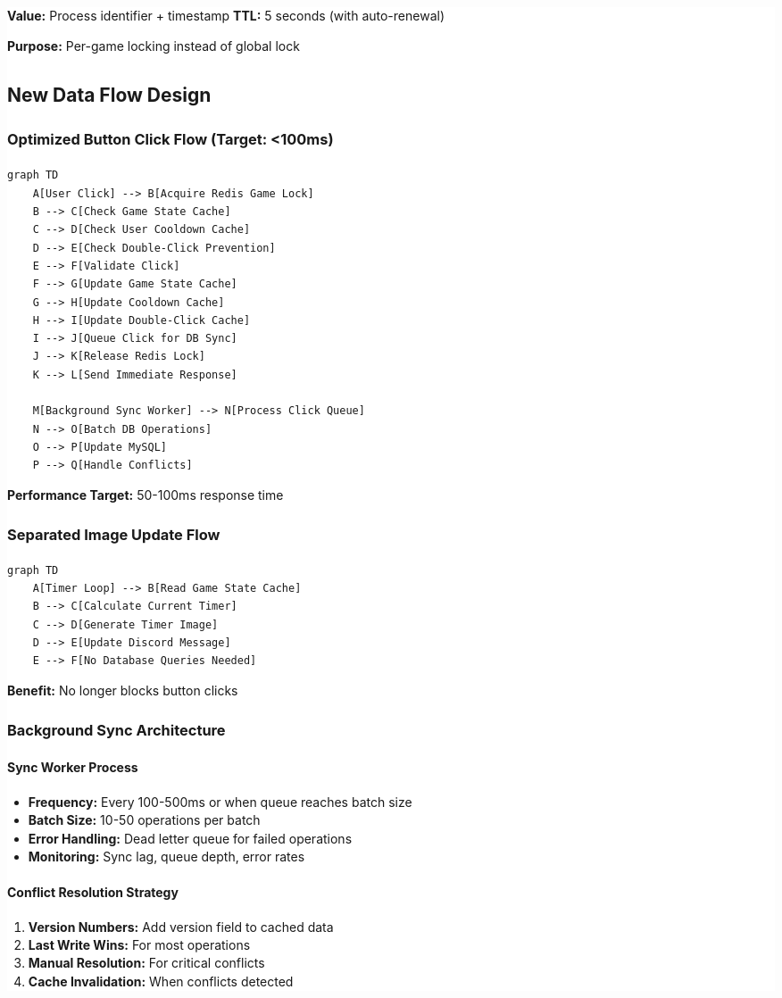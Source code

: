 **Value:** Process identifier + timestamp
**TTL:** 5 seconds (with auto-renewal)

**Purpose:** Per-game locking instead of global lock

## New Data Flow Design

### Optimized Button Click Flow (Target: <100ms)

```mermaid
graph TD
    A[User Click] --> B[Acquire Redis Game Lock]
    B --> C[Check Game State Cache]
    C --> D[Check User Cooldown Cache]
    D --> E[Check Double-Click Prevention]
    E --> F[Validate Click]
    F --> G[Update Game State Cache]
    G --> H[Update Cooldown Cache]
    H --> I[Update Double-Click Cache]
    I --> J[Queue Click for DB Sync]
    J --> K[Release Redis Lock]
    K --> L[Send Immediate Response]
    
    M[Background Sync Worker] --> N[Process Click Queue]
    N --> O[Batch DB Operations]
    O --> P[Update MySQL]
    P --> Q[Handle Conflicts]
```

**Performance Target:** 50-100ms response time

### Separated Image Update Flow

```mermaid
graph TD
    A[Timer Loop] --> B[Read Game State Cache]
    B --> C[Calculate Current Timer]
    C --> D[Generate Timer Image]
    D --> E[Update Discord Message]
    E --> F[No Database Queries Needed]
```

**Benefit:** No longer blocks button clicks

### Background Sync Architecture

#### Sync Worker Process
- **Frequency:** Every 100-500ms or when queue reaches batch size
- **Batch Size:** 10-50 operations per batch
- **Error Handling:** Dead letter queue for failed operations
- **Monitoring:** Sync lag, queue depth, error rates

#### Conflict Resolution Strategy
1. **Version Numbers:** Add version field to cached data
2. **Last Write Wins:** For most operations
3. **Manual Resolution:** For critical conflicts
4. **Cache Invalidation:** When conflicts detected

